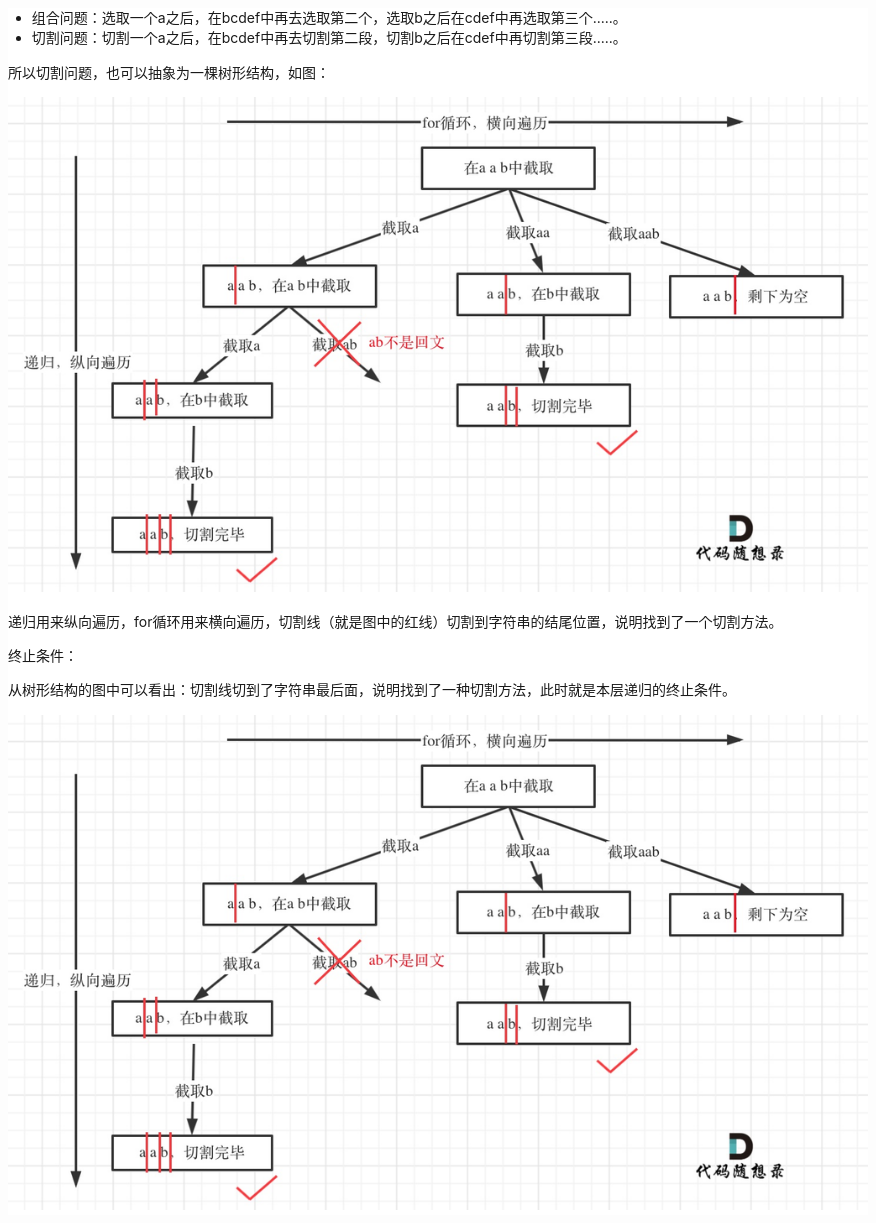 - 组合问题：选取一个a之后，在bcdef中再去选取第二个，选取b之后在cdef中再选取第三个.....。
- 切割问题：切割一个a之后，在bcdef中再去切割第二段，切割b之后在cdef中再切割第三段.....。

所以切割问题，也可以抽象为一棵树形结构，如图：

![131.分割回文串](./assets/131.分割回文串.jpg)

递归用来纵向遍历，for循环用来横向遍历，切割线（就是图中的红线）切割到字符串的结尾位置，说明找到了一个切割方法。

终止条件：

从树形结构的图中可以看出：切割线切到了字符串最后面，说明找到了一种切割方法，此时就是本层递归的终止条件。

![131.分割回文串](./assets/131.分割回文串-1719926211347-3.jpg)
